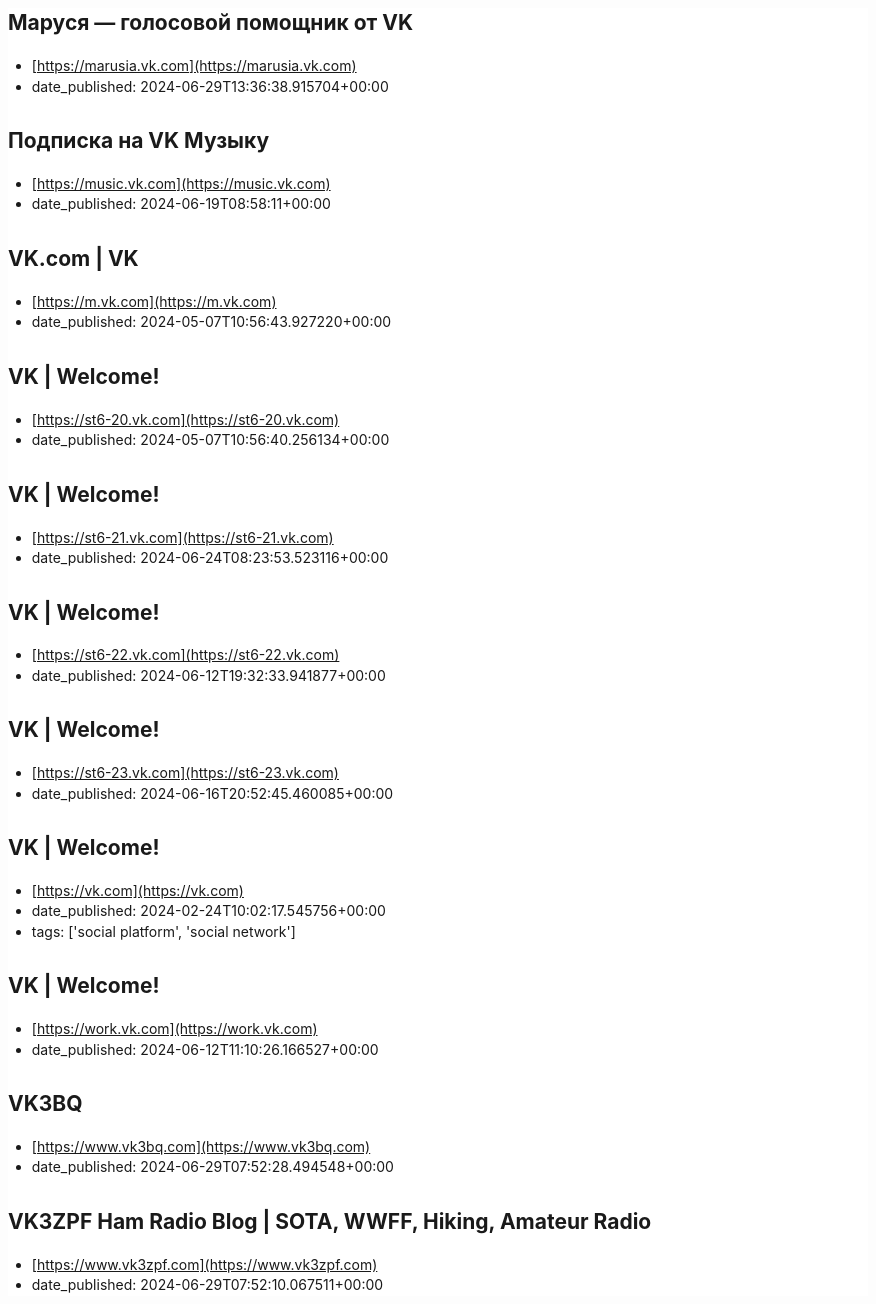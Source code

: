  ## Маруся — голосовой помощник от VK
 - [https://marusia.vk.com](https://marusia.vk.com)
 - date_published: 2024-06-29T13:36:38.915704+00:00

 ## Подписка на VK Музыку
 - [https://music.vk.com](https://music.vk.com)
 - date_published: 2024-06-19T08:58:11+00:00

 ## VK.com | VK
 - [https://m.vk.com](https://m.vk.com)
 - date_published: 2024-05-07T10:56:43.927220+00:00

 ## VK | Welcome!
 - [https://st6-20.vk.com](https://st6-20.vk.com)
 - date_published: 2024-05-07T10:56:40.256134+00:00

 ## VK | Welcome!
 - [https://st6-21.vk.com](https://st6-21.vk.com)
 - date_published: 2024-06-24T08:23:53.523116+00:00

 ## VK | Welcome!
 - [https://st6-22.vk.com](https://st6-22.vk.com)
 - date_published: 2024-06-12T19:32:33.941877+00:00

 ## VK | Welcome!
 - [https://st6-23.vk.com](https://st6-23.vk.com)
 - date_published: 2024-06-16T20:52:45.460085+00:00

 ## VK | Welcome!
 - [https://vk.com](https://vk.com)
 - date_published: 2024-02-24T10:02:17.545756+00:00
 - tags: ['social platform', 'social network']

 ## VK | Welcome!
 - [https://work.vk.com](https://work.vk.com)
 - date_published: 2024-06-12T11:10:26.166527+00:00

 ## VK3BQ
 - [https://www.vk3bq.com](https://www.vk3bq.com)
 - date_published: 2024-06-29T07:52:28.494548+00:00

 ## VK3ZPF Ham Radio Blog | SOTA, WWFF, Hiking, Amateur Radio
 - [https://www.vk3zpf.com](https://www.vk3zpf.com)
 - date_published: 2024-06-29T07:52:10.067511+00:00
